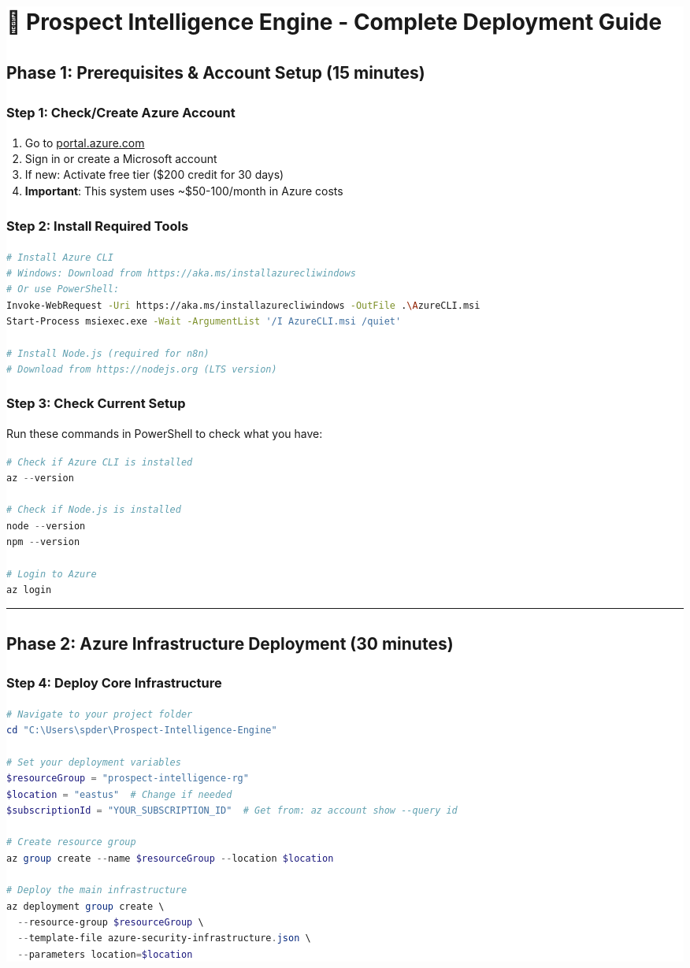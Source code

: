 # 🚀 Prospect Intelligence Engine - Complete Deployment Guide

## Phase 1: Prerequisites & Account Setup (15 minutes)

### Step 1: Check/Create Azure Account
1. Go to [portal.azure.com](https://portal.azure.com)
2. Sign in or create a Microsoft account
3. If new: Activate free tier ($200 credit for 30 days)
4. **Important**: This system uses ~$50-100/month in Azure costs

### Step 2: Install Required Tools
```bash
# Install Azure CLI
# Windows: Download from https://aka.ms/installazurecliwindows
# Or use PowerShell:
Invoke-WebRequest -Uri https://aka.ms/installazurecliwindows -OutFile .\AzureCLI.msi
Start-Process msiexec.exe -Wait -ArgumentList '/I AzureCLI.msi /quiet'

# Install Node.js (required for n8n)
# Download from https://nodejs.org (LTS version)
```

### Step 3: Check Current Setup
Run these commands in PowerShell to check what you have:
```powershell
# Check if Azure CLI is installed
az --version

# Check if Node.js is installed  
node --version
npm --version

# Login to Azure
az login
```

---

## Phase 2: Azure Infrastructure Deployment (30 minutes)

### Step 4: Deploy Core Infrastructure
```powershell
# Navigate to your project folder
cd "C:\Users\spder\Prospect-Intelligence-Engine"

# Set your deployment variables
$resourceGroup = "prospect-intelligence-rg"
$location = "eastus"  # Change if needed
$subscriptionId = "YOUR_SUBSCRIPTION_ID"  # Get from: az account show --query id

# Create resource group
az group create --name $resourceGroup --location $location

# Deploy the main infrastructure
az deployment group create \
  --resource-group $resourceGroup \
  --template-file azure-security-infrastructure.json \
  --parameters location=$location
```
